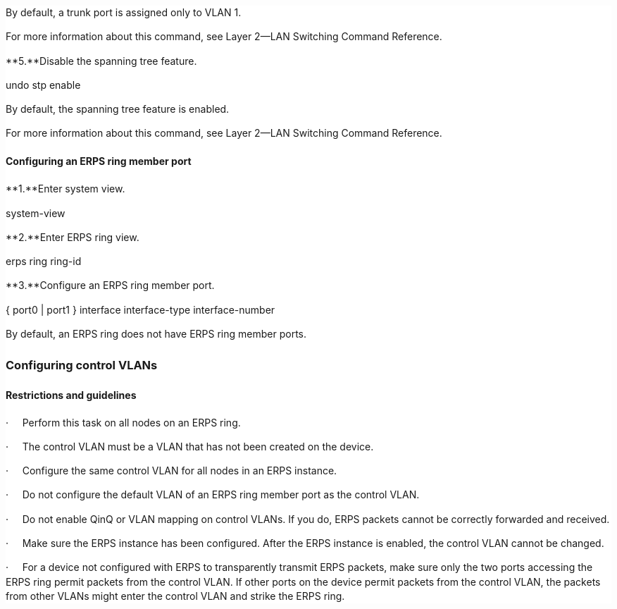 By default, a trunk port is assigned only
to VLAN 1\.

For more information about this command,
see Layer 2—LAN Switching Command Reference.

**5\.**Disable the spanning tree feature.

undo stp enable

By default, the spanning tree feature is
enabled.

For more information about this command,
see Layer 2—LAN Switching Command Reference.

#### Configuring an ERPS ring member port

**1\.**Enter system view.

system-view

**2\.**Enter ERPS ring view.

erps ring ring-id

**3\.**Configure an ERPS ring member port.

{ port0 \| port1 } interface interface-type interface-number

By default, an ERPS ring does not have ERPS
ring member ports.

### Configuring control VLANs

#### Restrictions and guidelines

·     Perform this task on all nodes on an ERPS ring.

·     The control VLAN must be a VLAN that has not
been created on the device.

·     Configure the same control VLAN for all nodes in
an ERPS instance.

·     Do not configure the default VLAN of an ERPS
ring member port as the control VLAN. 

·     Do not enable QinQ or VLAN mapping on control
VLANs. If you do, ERPS packets cannot be correctly forwarded and received. 

·     Make sure the ERPS instance has been configured.
After the ERPS instance is enabled, the control VLAN cannot be changed. 

·     For a device not configured with ERPS to
transparently transmit ERPS packets, make sure only the two ports accessing the
ERPS ring permit packets from the control VLAN. If other ports on the device permit
packets from the control VLAN, the packets from other VLANs might enter the
control VLAN and strike the ERPS ring.
